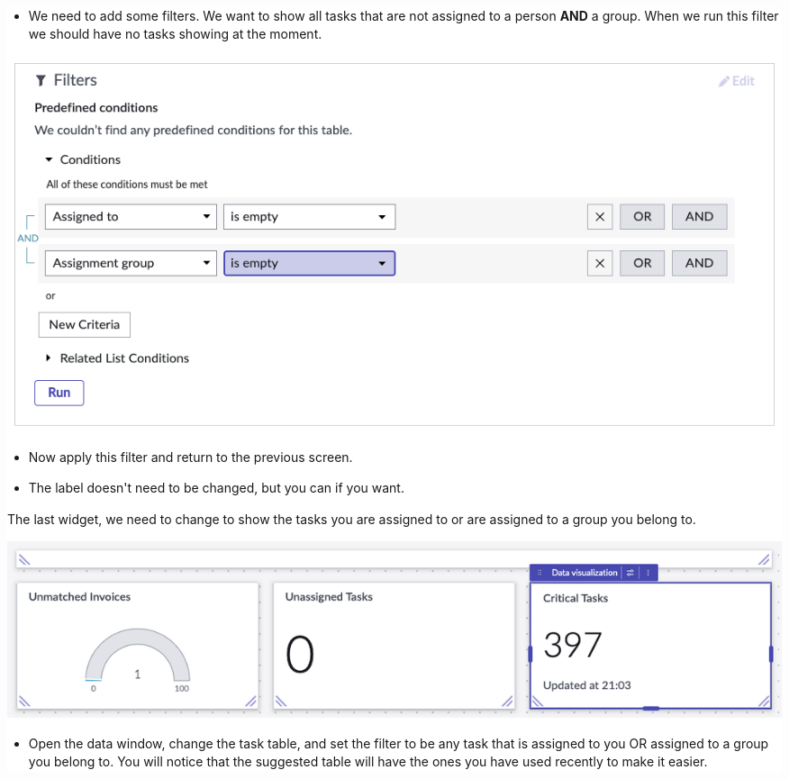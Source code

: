 -   We need to add some filters. We want to show all tasks that are not
    assigned to a person **AND** a group. When we run this filter we
    should have no tasks showing at the moment.

![](./media/media/image80.png)

-   Now apply this filter and return to the previous screen.

-   The label doesn't need to be changed, but you can if you want.

The last widget, we need to change to show the tasks you are assigned to
or are assigned to a group you belong to.

![](./media/media/image81.png)

-   Open the data window, change the task table, and set the filter to
    be any task that is assigned to you OR assigned to a group you
    belong to. You will notice that the suggested table will have the
    ones you have used recently to make it easier.

